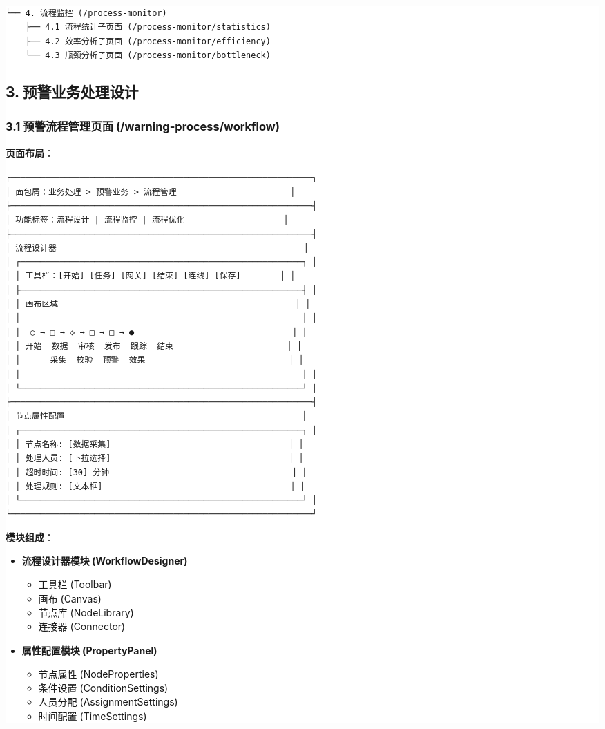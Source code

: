 ```
└── 4. 流程监控 (/process-monitor)
    ├── 4.1 流程统计子页面 (/process-monitor/statistics)
    ├── 4.2 效率分析子页面 (/process-monitor/efficiency)
    └── 4.3 瓶颈分析子页面 (/process-monitor/bottleneck)
```

## 3. 预警业务处理设计

### 3.1 预警流程管理页面 (/warning-process/workflow)
**页面布局**：
```
┌─────────────────────────────────────────────────────────────┐
│ 面包屑：业务处理 > 预警业务 > 流程管理                       │
├─────────────────────────────────────────────────────────────┤
│ 功能标签：流程设计 | 流程监控 | 流程优化                    │
├─────────────────────────────────────────────────────────────┤
│ 流程设计器                                                  │
│ ┌─────────────────────────────────────────────────────────┐ │
│ │ 工具栏：[开始] [任务] [网关] [结束] [连线] [保存]        │ │
│ ├─────────────────────────────────────────────────────────┤ │
│ │ 画布区域                                                │ │
│ │                                                         │ │
│ │  ○ → □ → ◇ → □ → □ → ●                                │ │
│ │ 开始  数据  审核  发布  跟踪  结束                       │ │
│ │      采集  校验  预警  效果                             │ │
│ │                                                         │ │
│ └─────────────────────────────────────────────────────────┘ │
├─────────────────────────────────────────────────────────────┤
│ 节点属性配置                                                │
│ ┌─────────────────────────────────────────────────────────┐ │
│ │ 节点名称: [数据采集]                                    │ │
│ │ 处理人员: [下拉选择]                                    │ │
│ │ 超时时间: [30] 分钟                                     │ │
│ │ 处理规则: [文本框]                                      │ │
│ └─────────────────────────────────────────────────────────┘ │
└─────────────────────────────────────────────────────────────┘
```

**模块组成**：
- **流程设计器模块 (WorkflowDesigner)**
  - 工具栏 (Toolbar)
  - 画布 (Canvas)
  - 节点库 (NodeLibrary)
  - 连接器 (Connector)

- **属性配置模块 (PropertyPanel)**
  - 节点属性 (NodeProperties)
  - 条件设置 (ConditionSettings)
  - 人员分配 (AssignmentSettings)
  - 时间配置 (TimeSettings)
